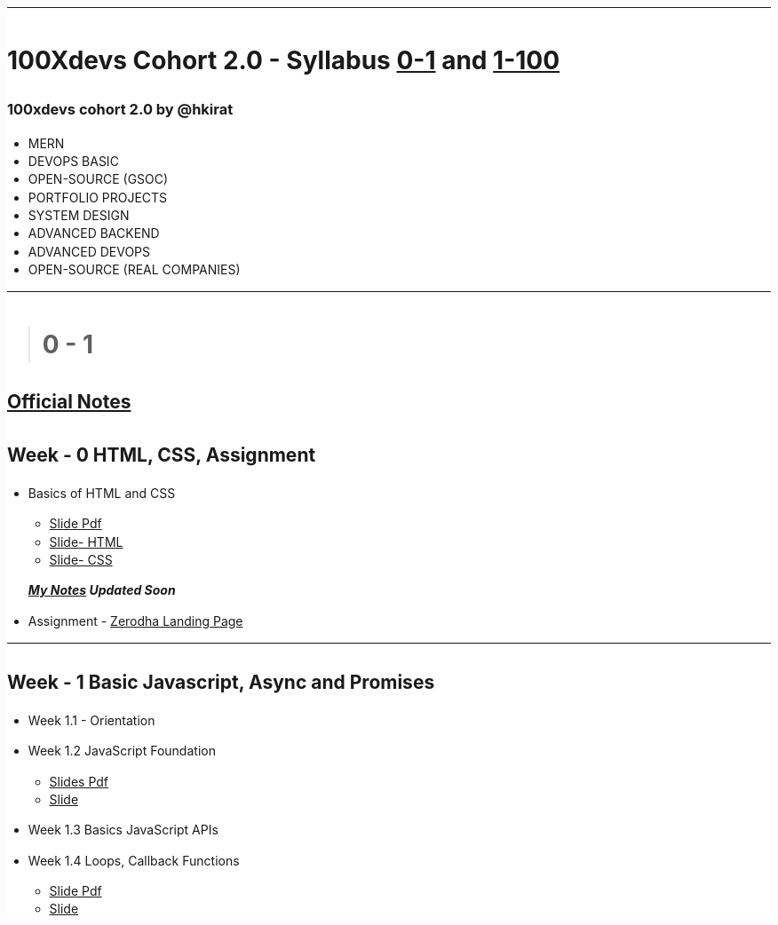 <hr></hr>

#  100Xdevs Cohort 2.0 - Syllabus [0-1](https://github.com/chandanck22/100xdevs_2.0/tree/main/0-1) and  [1-100](https://github.com/chandanck22/100xdevs_2.0/tree/main/1-100)
### 100xdevs cohort 2.0 by @hkirat
- MERN
- DEVOPS BASIC  
- OPEN-SOURCE (GSOC)
- PORTFOLIO PROJECTS
- SYSTEM DESIGN
- ADVANCED BACKEND
- ADVANCED DEVOPS
- OPEN-SOURCE (REAL COMPANIES)
<hr>

># 0 - 1

## [**Official Notes**](https://projects.100xdevs.com/)

##  Week - 0 HTML, CSS, Assignment

- Basics of HTML and CSS
   - [Slide Pdf](https://github.com/chandankushwahaa/100xdevs_2.0/blob/main/0-1/week00/Week%200%20Foundation.pdf)
   - [Slide- HTML](https://projects.100xdevs.com/tracks/web-orientation/Web-Dev---Devops-Orientation-7) 
   - [Slide- CSS](https://projects.100xdevs.com/tracks/web-orientation/Web-Dev---Devops-Orientation-8) 

   ***[My Notes]() Updated Soon***

- Assignment - [Zerodha Landing Page](https://github.com/chandankushwahaa/100xdevs_2.0/tree/main/0-1/week00/Zerodha%20Landing%20Page)

<hr></hr>

##  Week - 1 Basic Javascript, Async and Promises

- Week 1.1 - Orientation

- Week 1.2 JavaScript Foundation 
   - [Slides Pdf](https://github.com/chandankushwahaa/100xdevs_2.0/blob/main/0-1/week01/1.2%20Javascript%20Foundation.pdf)
   - [Slide](https://projects.100xdevs.com/tracks/javascript-1/Javascript-101-2)

- Week 1.3 Basics JavaScript APIs

- Week 1.4 Loops, Callback Functions
   - [Slide Pdf](https://github.com/chandankushwahaa/100xdevs_2.0/blob/main/0-1/week01/1.4%20Loops%2C%2Bcallbacks.pdf)
   - [Slide](https://projects.100xdevs.com/tracks/promises-async-await/Promises-and-async--await-2)
